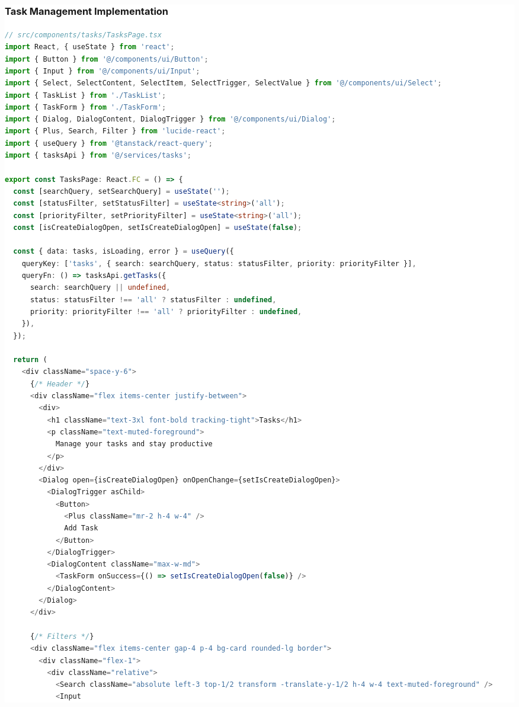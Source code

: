 ```typescript
```

### Task Management Implementation

```typescript
// src/components/tasks/TasksPage.tsx
import React, { useState } from 'react';
import { Button } from '@/components/ui/Button';
import { Input } from '@/components/ui/Input';
import { Select, SelectContent, SelectItem, SelectTrigger, SelectValue } from '@/components/ui/Select';
import { TaskList } from './TaskList';
import { TaskForm } from './TaskForm';
import { Dialog, DialogContent, DialogTrigger } from '@/components/ui/Dialog';
import { Plus, Search, Filter } from 'lucide-react';
import { useQuery } from '@tanstack/react-query';
import { tasksApi } from '@/services/tasks';

export const TasksPage: React.FC = () => {
  const [searchQuery, setSearchQuery] = useState('');
  const [statusFilter, setStatusFilter] = useState<string>('all');
  const [priorityFilter, setPriorityFilter] = useState<string>('all');
  const [isCreateDialogOpen, setIsCreateDialogOpen] = useState(false);

  const { data: tasks, isLoading, error } = useQuery({
    queryKey: ['tasks', { search: searchQuery, status: statusFilter, priority: priorityFilter }],
    queryFn: () => tasksApi.getTasks({
      search: searchQuery || undefined,
      status: statusFilter !== 'all' ? statusFilter : undefined,
      priority: priorityFilter !== 'all' ? priorityFilter : undefined,
    }),
  });

  return (
    <div className="space-y-6">
      {/* Header */}
      <div className="flex items-center justify-between">
        <div>
          <h1 className="text-3xl font-bold tracking-tight">Tasks</h1>
          <p className="text-muted-foreground">
            Manage your tasks and stay productive
          </p>
        </div>
        <Dialog open={isCreateDialogOpen} onOpenChange={setIsCreateDialogOpen}>
          <DialogTrigger asChild>
            <Button>
              <Plus className="mr-2 h-4 w-4" />
              Add Task
            </Button>
          </DialogTrigger>
          <DialogContent className="max-w-md">
            <TaskForm onSuccess={() => setIsCreateDialogOpen(false)} />
          </DialogContent>
        </Dialog>
      </div>

      {/* Filters */}
      <div className="flex items-center gap-4 p-4 bg-card rounded-lg border">
        <div className="flex-1">
          <div className="relative">
            <Search className="absolute left-3 top-1/2 transform -translate-y-1/2 h-4 w-4 text-muted-foreground" />
            <Input
```